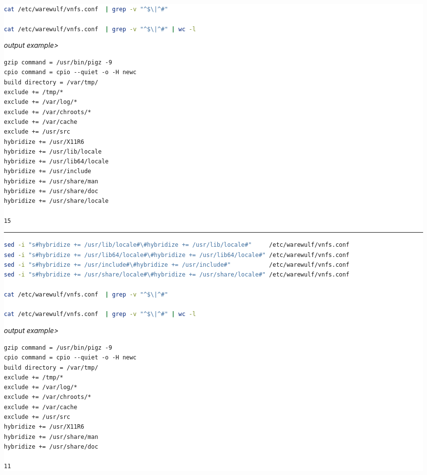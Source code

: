 ```bash
cat /etc/warewulf/vnfs.conf  | grep -v "^$\|^#"

cat /etc/warewulf/vnfs.conf  | grep -v "^$\|^#" | wc -l
```

*output example>*
```
gzip command = /usr/bin/pigz -9
cpio command = cpio --quiet -o -H newc
build directory = /var/tmp/
exclude += /tmp/*
exclude += /var/log/*
exclude += /var/chroots/*
exclude += /var/cache
exclude += /usr/src
hybridize += /usr/X11R6
hybridize += /usr/lib/locale
hybridize += /usr/lib64/locale
hybridize += /usr/include
hybridize += /usr/share/man
hybridize += /usr/share/doc
hybridize += /usr/share/locale

15
```
***

```bash
sed -i "s#hybridize += /usr/lib/locale#\#hybridize += /usr/lib/locale#"     /etc/warewulf/vnfs.conf
sed -i "s#hybridize += /usr/lib64/locale#\#hybridize += /usr/lib64/locale#" /etc/warewulf/vnfs.conf
sed -i "s#hybridize += /usr/include#\#hybridize += /usr/include#"           /etc/warewulf/vnfs.conf
sed -i "s#hybridize += /usr/share/locale#\#hybridize += /usr/share/locale#" /etc/warewulf/vnfs.conf

cat /etc/warewulf/vnfs.conf  | grep -v "^$\|^#"

cat /etc/warewulf/vnfs.conf  | grep -v "^$\|^#" | wc -l
```
*output example>*
```
gzip command = /usr/bin/pigz -9
cpio command = cpio --quiet -o -H newc
build directory = /var/tmp/
exclude += /tmp/*
exclude += /var/log/*
exclude += /var/chroots/*
exclude += /var/cache
exclude += /usr/src
hybridize += /usr/X11R6
hybridize += /usr/share/man
hybridize += /usr/share/doc

11
```

